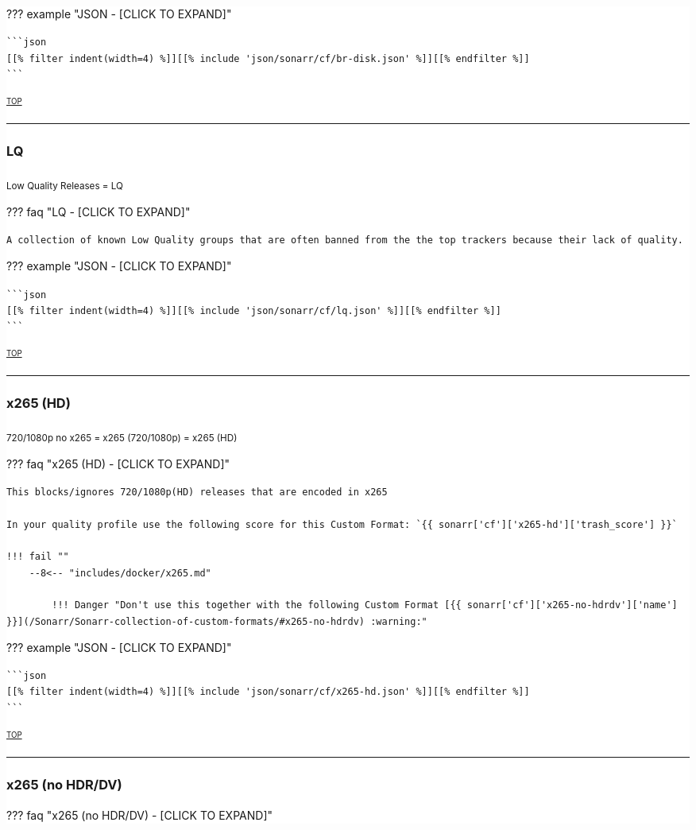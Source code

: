 ??? example "JSON - [CLICK TO EXPAND]"

    ```json
    [[% filter indent(width=4) %]][[% include 'json/sonarr/cf/br-disk.json' %]][[% endfilter %]]
    ```

<sub><sup>[TOP](#index)</sup>

------

### LQ

<sub>Low Quality Releases = LQ</sub>

??? faq "LQ - [CLICK TO EXPAND]"

    A collection of known Low Quality groups that are often banned from the the top trackers because their lack of quality.

??? example "JSON - [CLICK TO EXPAND]"

    ```json
    [[% filter indent(width=4) %]][[% include 'json/sonarr/cf/lq.json' %]][[% endfilter %]]
    ```

<sub><sup>[TOP](#index)</sup>

------

### x265 (HD)

<sub>720/1080p no x265 = x265 (720/1080p) = x265 (HD)</sub>

??? faq "x265 (HD) - [CLICK TO EXPAND]"

    This blocks/ignores 720/1080p(HD) releases that are encoded in x265

    In your quality profile use the following score for this Custom Format: `{{ sonarr['cf']['x265-hd']['trash_score'] }}`

    !!! fail ""
        --8<-- "includes/docker/x265.md"

            !!! Danger "Don't use this together with the following Custom Format [{{ sonarr['cf']['x265-no-hdrdv']['name'] }}](/Sonarr/Sonarr-collection-of-custom-formats/#x265-no-hdrdv) :warning:"

??? example "JSON - [CLICK TO EXPAND]"

    ```json
    [[% filter indent(width=4) %]][[% include 'json/sonarr/cf/x265-hd.json' %]][[% endfilter %]]
    ```

<sub><sup>[TOP](#index)</sup>

------

### x265 (no HDR/DV)

??? faq "x265 (no HDR/DV) - [CLICK TO EXPAND]"
